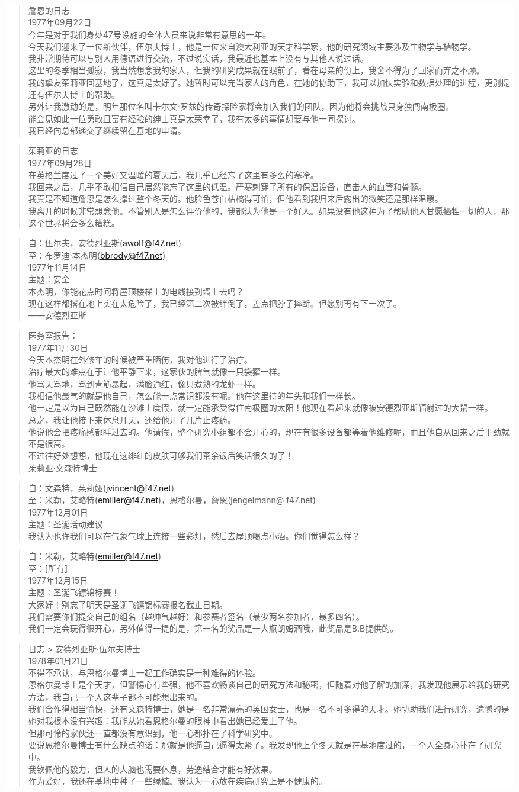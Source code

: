> 詹恩的日志  
> 1977年09月22日  
> 今年是对于我们身处47号设施的全体人员来说非常有意思的一年。  
> 今天我们迎来了一位新伙伴，伍尔夫博士，他是一位来自澳大利亚的天才科学家，他的研究领域主要涉及生物学与植物学。  
> 我非常期待可以与别人用德语进行交流，不过说实话，我最近也基本上没有与其他人说过话。  
> 这里的冬季相当孤寂，我当然想念我的家人，但我的研究成果就在眼前了，看在母亲的份上，我舍不得为了回家而弃之不顾。  
> 我的挚友茱莉亚回基地了，这真是太好了。她暂时可以充当家人的角色，在她的协助下，我可以加快实验和数据处理的进程，更别提还有伍尔夫博士的帮助。  
> 另外让我激动的是，明年那位名叫卡尔文·罗兹的传奇探险家将会加入我们的团队，因为他将会挑战只身独闯南极圈。  
> 能会见如此一位勇敢且富有经验的绅士真是太荣幸了，我有太多的事情想要与他一同探讨。  
> 我已经向总部递交了继续留在基地的申请。

> 茱莉亚的日志  
> 1977年09月28日  
> 在英格兰度过了一个美好又温暖的夏天后，我几乎已经忘了这里有多么的寒冷。  
> 我回来之后，几乎不敢相信自己居然能忘了这里的低温。严寒刺穿了所有的保温设备，直击人的血管和骨髓。  
> 我真是不知道詹恩是怎么撑过整个冬天的。他脸色苍白枯槁得可怕，但他看到我归来后露出的微笑还是那样温暖。  
> 我离开的时候非常想念他。不管别人是怎么评价他的，我都认为他是一个好人。如果没有他这种为了帮助他人甘愿牺牲一切的人，那这个世界将会多么糟糕。

> 自：伍尔夫，安德烈亚斯(awolf@f47.net)  
> 至：布罗迪·本杰明(bbrody@f47.net)  
> 1977年11月14日  
> 主题：安全  
> 本杰明，你能花点时间将屋顶楼梯上的电线接到墙上去吗？  
> 现在这样都撂在地上实在太危险了，我已经第二次被绊倒了，差点把脖子摔断。但愿别再有下一次了。  
> ——安德烈亚斯

> 医务室报告：  
> 1977年11月30日  
> 今天本杰明在外修车的时候被严重晒伤，我对他进行了治疗。  
> 治疗最大的难点在于让他平静下来，这家伙的脾气就像一只袋獾一样。  
> 他骂天骂地，骂到青筋暴起，满脸通红，像只煮熟的龙虾一样。  
> 我相信他最气的就是他自己，怎么能一点常识都没有呢。他在这里待的年头和我们一样长。  
> 他一定是以为自己既然能在沙滩上度假，就一定能承受得住南极圈的太阳！他现在看起来就像被安德烈亚斯辐射过的大鼠一样。  
> 总之，我让他接下来休息几天，还给他开了几片止疼药。  
> 他说他会把疼痛感都睡过去的。他请假，整个研究小组都不会开心的，现在有很多设备都等着他维修呢，而且他自从回来之后干劲就不是很高。  
> 不过往好处想想，他现在这绯红的皮肤可够我们茶余饭后笑话很久的了！  
> 茱莉亚·文森特博士

> 自：文森特，茱莉娅(jvincent@f47.net)  
> 至：米勒，艾略特(emiller@f47.net)，恩格尔曼，詹恩(jengelmann@ f47.net)  
> 1977年12月01日  
> 主题：圣诞活动建议  
> 我认为也许我们可以在气象气球上连接一些彩灯，然后去屋顶喝点小酒。你们觉得怎么样？

> 自：米勒，艾略特(emiller@f47.net)  
> 至：[所有]  
> 1977年12月15日  
> 主题：圣诞飞镖锦标赛！  
> 大家好！别忘了明天是圣诞飞镖锦标赛报名截止日期。  
> 我们需要你们提交自己的组名（越帅气越好）和参赛者签名（最少两名参加者，最多四名）。  
> 我们一定会玩得很开心，另外值得一提的是，第一名的奖品是一大瓶朗姆酒哦，此奖品是B.B提供的。

> 日志 > 安德烈亚斯·伍尔夫博士  
> 1978年01月21日  
> 不得不承认，与恩格尔曼博士一起工作确实是一种难得的体验。  
> 恩格尔曼博士是个天才，但警惕心有些强，他不喜欢畅谈自己的研究方法和秘密，但随着对他了解的加深，我发现他展示给我的研究方法，我自己一个人这辈子都不可能想出来的。  
> 我们合作得相当愉快，还有文森特博士，她是一名非常漂亮的英国女士，也是一名不可多得的天才。她协助我们进行研究，遗憾的是她对我根本没有兴趣：我能从她看恩格尔曼的眼神中看出她已经爱上了他。  
> 但那可怜的家伙还一直都没有意识到，他一心都扑在了科学研究中。  
> 要说恩格尔曼博士有什么缺点的话：那就是他逼自己逼得太紧了。我发现他上个冬天就是在基地度过的，一个人全身心扑在了研究中。  
> 我钦佩他的毅力，但人的大脑也需要休息，劳逸结合才能有好效果。  
> 作为爱好，我还在基地中种了一些绿植。我认为一心放在疾病研究上是不健康的。
